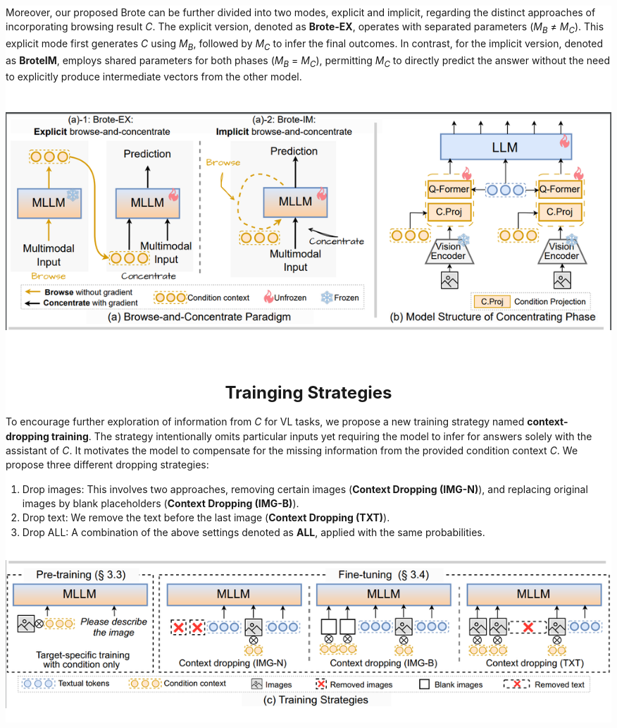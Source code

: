 Moreover, our proposed Brote can be further divided into two modes, explicit and implicit, regarding the distinct approaches of incorporating browsing result  _C_. The explicit version, denoted as **Brote-EX**, operates with separated parameters (_M<sub>B</sub>_ &ne; _M<sub>C</sub>_). This explicit mode first generates _C_ using _M<sub>B</sub>_, followed by _M<sub>C</sub>_ to infer the final outcomes. In contrast, for the implicit version, denoted as **BroteIM**, employs shared parameters for both phases (_M<sub>B</sub>_ =  _M<sub>C</sub>_), permitting  _M<sub>C</sub>_ to directly predict the answer without the need to explicitly produce intermediate vectors from the other model.

<div align="center">
    <img src="figures/model2.png" style="width: 1100px; height: 360px;">
</div>

<br>
<br>

<div align="center" style="font-size:24px;"><strong>
    Trainging Strategies
</strong></div>

To encourage further exploration of information from _C_ for VL tasks, we propose a new training strategy named **context-dropping training**. The strategy intentionally omits particular inputs yet requiring the model to infer for answers solely with the assistant of _C_. It motivates the model to compensate for the missing information from the provided condition context _C_. We propose three different dropping strategies:
1. Drop images: This involves two approaches, removing certain images (**Context Dropping (IMG-N)**),  and replacing original images by blank placeholders (**Context Dropping (IMG-B)**).
2. Drop text: We remove the text before the last image (**Context Dropping (TXT)**).
3. Drop ALL: A combination of the above settings denoted as **ALL**, applied with the same probabilities.

<div align="center">
    <img src="figures/model4.png" style="width: 1100px; height: 240px;">
</div>
